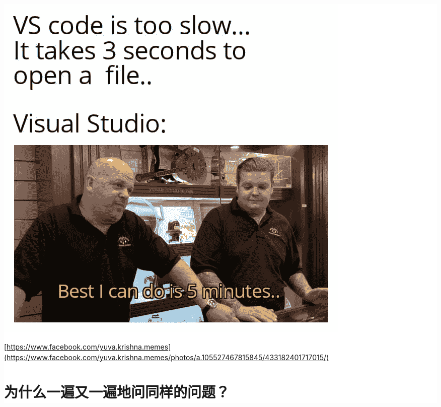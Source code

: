 ![](img/ac3ce3813abc5fc5937aa0b339626cf8.png)

[https://www.facebook.com/yuva.krishna.memes](https://www.facebook.com/yuva.krishna.memes/photos/a.105527467815845/433182401717015/)

# 为什么一遍又一遍地问同样的问题？
